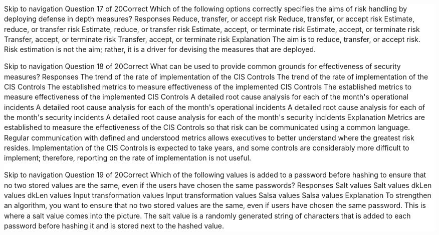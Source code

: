 Skip to navigation
Question 17 of 20Correct
Which of the following options correctly specifies the aims of risk handling by deploying defense in depth measures?
Responses
Reduce, transfer, or accept risk
Reduce, transfer, or accept risk
Estimate, reduce, or transfer risk
Estimate, reduce, or transfer risk
Estimate, accept, or terminate risk
Estimate, accept, or terminate risk
Transfer, accept, or terminate risk
Transfer, accept, or terminate risk
Explanation
The aim is to reduce, transfer, or accept risk. Risk estimation is not the aim; rather, it is a driver for devising the measures that are deployed.

Skip to navigation
Question 18 of 20Correct
What can be used to provide common grounds for effectiveness of security measures?
Responses
The trend of the rate of implementation of the CIS Controls
The trend of the rate of implementation of the CIS Controls
The established metrics to measure effectiveness of the implemented CIS Controls
The established metrics to measure effectiveness of the implemented CIS Controls
A detailed root cause analysis for each of the month's operational incidents
A detailed root cause analysis for each of the month's operational incidents
A detailed root cause analysis for each of the month's security incidents
A detailed root cause analysis for each of the month's security incidents
Explanation
Metrics are established to measure the effectiveness of the CIS Controls so that risk can be communicated using a common language. Regular communication with defined and understood metrics allows executives to better understand where the greatest risk resides. Implementation of the CIS Controls is expected to take years, and some controls are considerably more difficult to implement; therefore, reporting on the rate of implementation is not useful.

Skip to navigation
Question 19 of 20Correct
Which of the following values is added to a password before hashing to ensure that no two stored values are the same, even if the users have chosen the same passwords?
Responses
Salt values
Salt values
dkLen values
dkLen values
Input transformation values
Input transformation values
Salsa values
Salsa values
Explanation
To strengthen an algorithm, you want to ensure that no two stored values are the same, even if users have chosen the same password. This is where a salt value comes into the picture. The salt value is a randomly generated string of characters that is added to each password before hashing it and is stored next to the hashed value.
